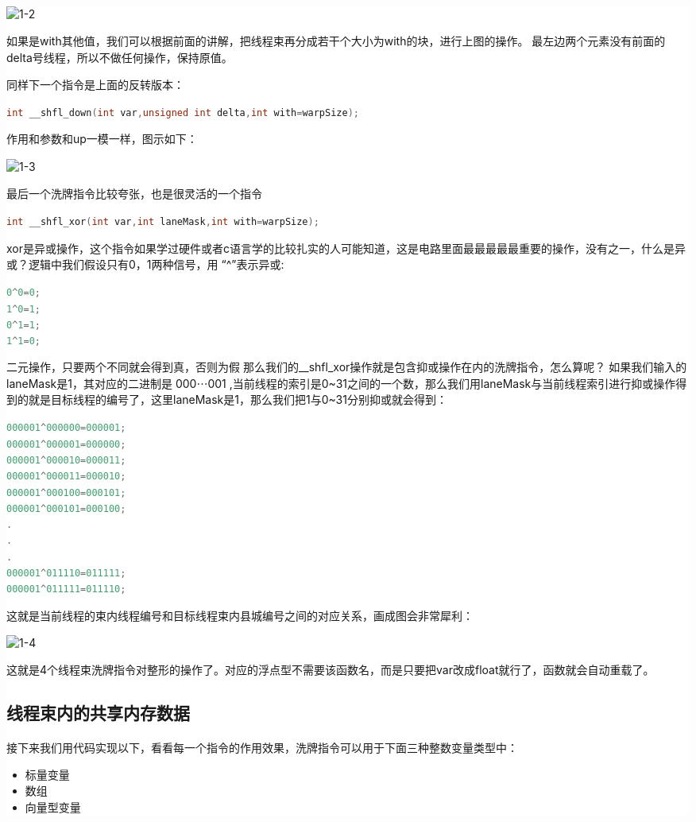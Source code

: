 ![1-2](./1-2.png)

如果是with其他值，我们可以根据前面的讲解，把线程束再分成若干个大小为with的块，进行上图的操作。
最左边两个元素没有前面的delta号线程，所以不做任何操作，保持原值。

同样下一个指令是上面的反转版本：
```c++
int __shfl_down(int var,unsigned int delta,int with=warpSize);
```
作用和参数和up一模一样，图示如下：

![1-3](./1-3.png)

最后一个洗牌指令比较夸张，也是很灵活的一个指令
```c++
int __shfl_xor(int var,int laneMask,int with=warpSize);
```
xor是异或操作，这个指令如果学过硬件或者c语言学的比较扎实的人可能知道，这是电路里面最最最最最重要的操作，没有之一，什么是异或？逻辑中我们假设只有0，1两种信号，用 “^”表示异或:
```c++
0^0=0;
1^0=1;
0^1=1;
1^1=0;
```
二元操作，只要两个不同就会得到真，否则为假
那么我们的__shfl_xor操作就是包含抑或操作在内的洗牌指令，怎么算呢？
如果我们输入的laneMask是1，其对应的二进制是 $000\cdots001$ ,当前线程的索引是0~31之间的一个数，那么我们用laneMask与当前线程索引进行抑或操作得到的就是目标线程的编号了，这里laneMask是1，那么我们把1与0~31分别抑或就会得到：
```c++
000001^000000=000001;
000001^000001=000000;
000001^000010=000011;
000001^000011=000010;
000001^000100=000101;
000001^000101=000100;
.
.
.
000001^011110=011111;
000001^011111=011110;
```
这就是当前线程的束内线程编号和目标线程束内县城编号之间的对应关系，画成图会非常犀利：

![1-4](./1-4.png)

这就是4个线程束洗牌指令对整形的操作了。对应的浮点型不需要该函数名，而是只要把var改成float就行了，函数就会自动重载了。

## 线程束内的共享内存数据
接下来我们用代码实现以下，看看每一个指令的作用效果，洗牌指令可以用于下面三种整数变量类型中：
- 标量变量
- 数组
- 向量型变量
